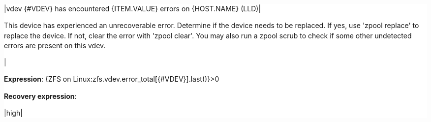|vdev {#VDEV} has encountered {ITEM.VALUE} errors on {HOST.NAME} (LLD)|<p>This device has experienced an unrecoverable error. Determine if the device needs to be replaced. If yes, use 'zpool replace' to replace the device. If not, clear the error with 'zpool clear'. You may also run a zpool scrub to check if some other undetected errors are present on this vdev.</p>|<p>**Expression**: {ZFS on Linux:zfs.vdev.error_total[{#VDEV}].last()}>0</p><p>**Recovery expression**: </p>|high|
